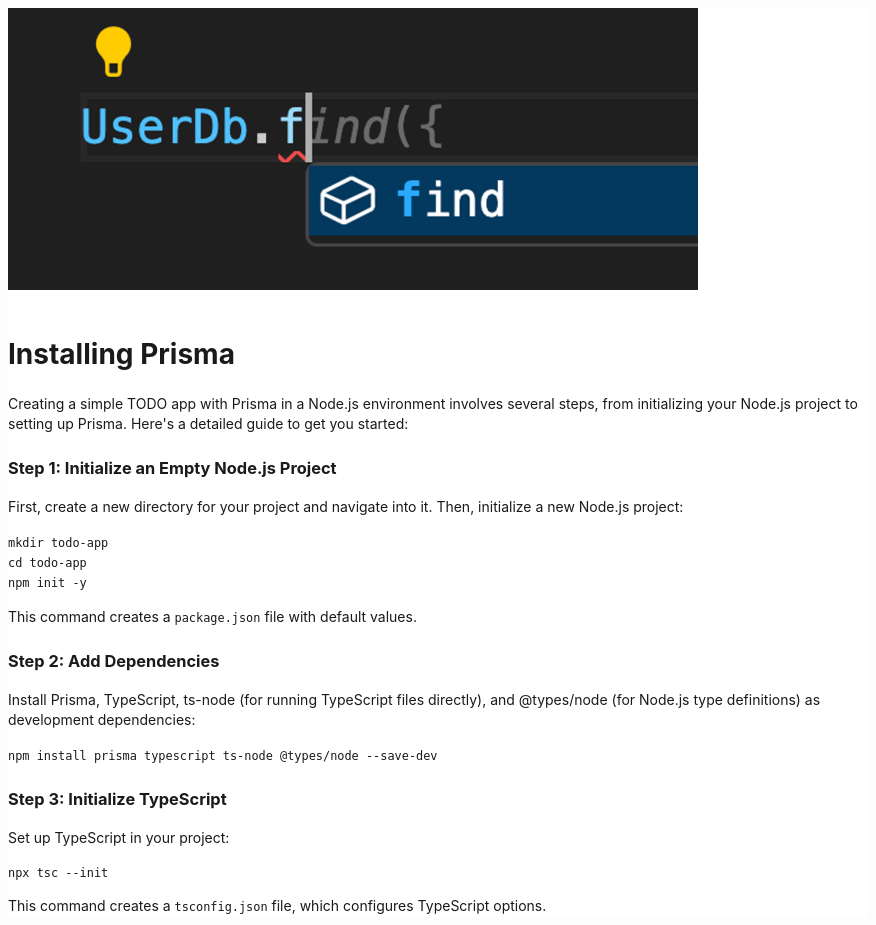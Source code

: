 
![Untitled 2 8.png](../../../../Images/Untitled%202%208.png)

  

# Installing Prisma

Creating a simple TODO app with Prisma in a Node.js environment involves several steps, from initializing your Node.js project to setting up Prisma. Here's a detailed guide to get you started:

### Step 1: Initialize an Empty Node.js Project

First, create a new directory for your project and navigate into it. Then, initialize a new Node.js project:

```Shell
mkdir todo-app
cd todo-app
npm init -y
```

This command creates a `package.json` file with default values.

### Step 2: Add Dependencies

Install Prisma, TypeScript, ts-node (for running TypeScript files directly), and @types/node (for Node.js type definitions) as development dependencies:

```Shell
npm install prisma typescript ts-node @types/node --save-dev
```

### Step 3: Initialize TypeScript

Set up TypeScript in your project:

```Shell
npx tsc --init
```

This command creates a `tsconfig.json` file, which configures TypeScript options.
